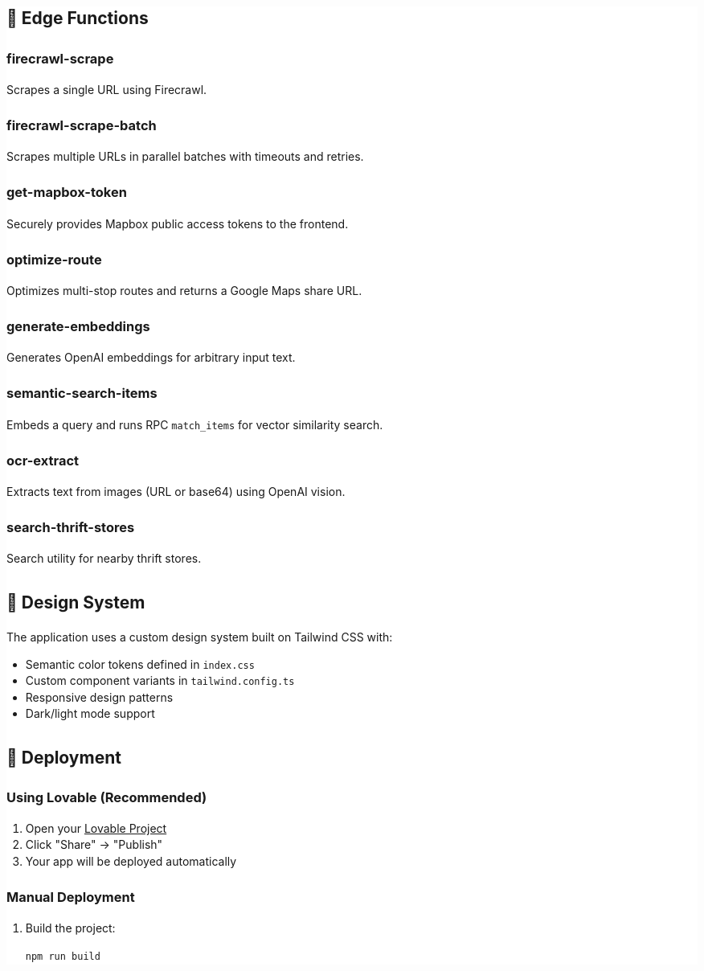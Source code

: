 ## 🔧 Edge Functions

### firecrawl-scrape
Scrapes a single URL using Firecrawl.

### firecrawl-scrape-batch
Scrapes multiple URLs in parallel batches with timeouts and retries.

### get-mapbox-token
Securely provides Mapbox public access tokens to the frontend.

### optimize-route
Optimizes multi-stop routes and returns a Google Maps share URL.

### generate-embeddings
Generates OpenAI embeddings for arbitrary input text.

### semantic-search-items
Embeds a query and runs RPC `match_items` for vector similarity search.

### ocr-extract
Extracts text from images (URL or base64) using OpenAI vision.

### search-thrift-stores
Search utility for nearby thrift stores.

## 🎨 Design System

The application uses a custom design system built on Tailwind CSS with:
- Semantic color tokens defined in `index.css`
- Custom component variants in `tailwind.config.ts`
- Responsive design patterns
- Dark/light mode support

## 🚀 Deployment

### Using Lovable (Recommended)

1. Open your [Lovable Project](https://lovable.dev/projects/d4e415c8-35e9-4f6b-87c0-0ac6fbe20ff2)
2. Click "Share" → "Publish"
3. Your app will be deployed automatically

### Manual Deployment

1. Build the project:
   ```bash
   npm run build
   ```
